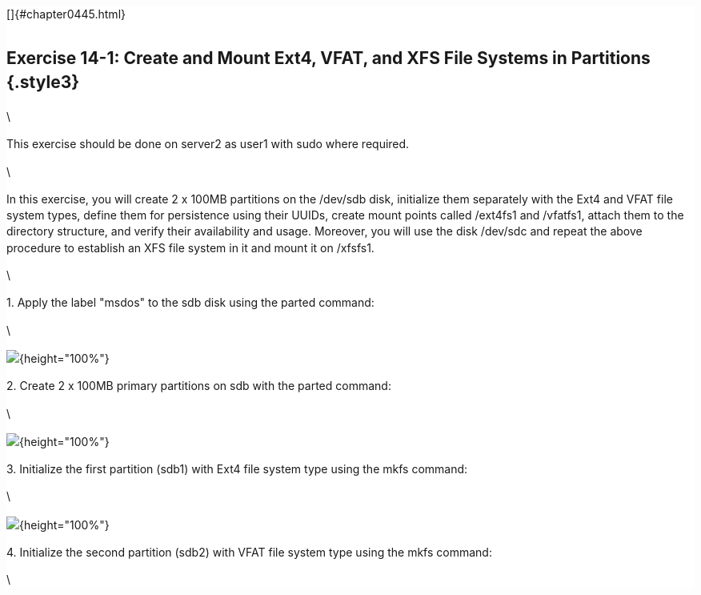 []{#chapter0445.html}

## Exercise 14-1: Create and Mount Ext4, VFAT, and XFS File Systems in Partitions {.style3}

\

This exercise should be done on server2 as user1 with sudo where
required.

\

In this exercise, you will create 2 x 100MB partitions on the /dev/sdb
disk, initialize them separately with the Ext4 and VFAT file system
types, define them for persistence using their UUIDs, create mount
points called /ext4fs1 and /vfatfs1, attach them to the directory
structure, and verify their availability and usage. Moreover, you will
use the disk /dev/sdc and repeat the above procedure to establish an XFS
file system in it and mount it on /xfsfs1.

\

1\. Apply the label "msdos" to the sdb disk using the parted command:

\

<div>

![](image-2Y88M0ZP.jpg){height="100%"}

</div>

2\. Create 2 x 100MB primary partitions on sdb with the parted command:

\

<div>

![](image-DSWD45L9.jpg){height="100%"}

</div>

3\. Initialize the first partition (sdb1) with Ext4 file system type
using the mkfs command:

\

<div>

![](image-UWG2ZP0Y.jpg){height="100%"}

</div>

4\. Initialize the second partition (sdb2) with VFAT file system type
using the mkfs command:

\

<div>
